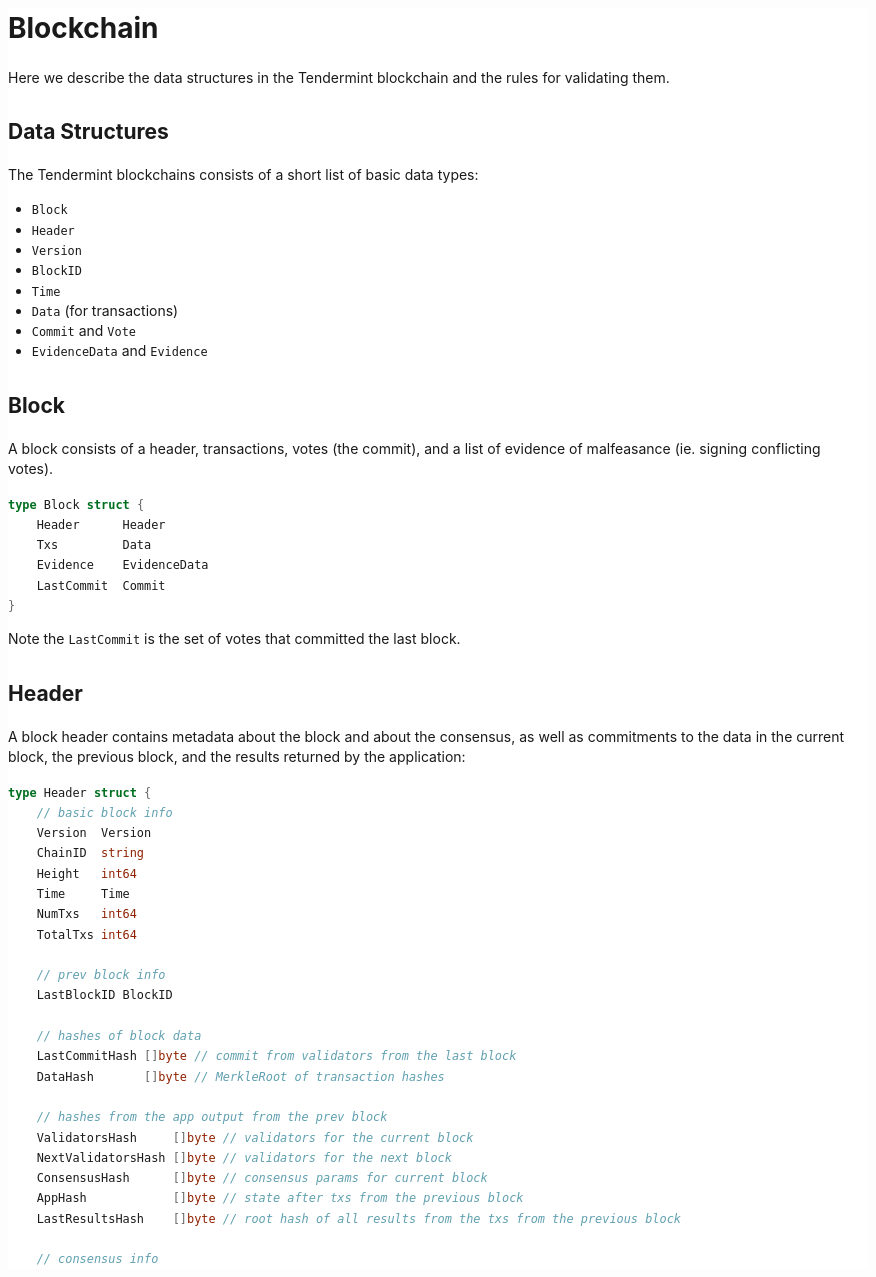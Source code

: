 # Blockchain

Here we describe the data structures in the Tendermint blockchain and the rules for validating them.

## Data Structures

The Tendermint blockchains consists of a short list of basic data types:

- `Block`
- `Header`
- `Version`
- `BlockID`
- `Time`
- `Data` (for transactions)
- `Commit` and `Vote`
- `EvidenceData` and `Evidence`

## Block

A block consists of a header, transactions, votes (the commit),
and a list of evidence of malfeasance (ie. signing conflicting votes).

```go
type Block struct {
    Header      Header
    Txs         Data
    Evidence    EvidenceData
    LastCommit  Commit
}
```

Note the `LastCommit` is the set of  votes that committed the last block.

## Header

A block header contains metadata about the block and about the consensus, as well as commitments to
the data in the current block, the previous block, and the results returned by the application:

```go
type Header struct {
	// basic block info
	Version  Version
	ChainID  string
	Height   int64
	Time     Time
	NumTxs   int64
	TotalTxs int64

	// prev block info
	LastBlockID BlockID

	// hashes of block data
	LastCommitHash []byte // commit from validators from the last block
	DataHash       []byte // MerkleRoot of transaction hashes

	// hashes from the app output from the prev block
	ValidatorsHash     []byte // validators for the current block
	NextValidatorsHash []byte // validators for the next block
	ConsensusHash      []byte // consensus params for current block
	AppHash            []byte // state after txs from the previous block
	LastResultsHash    []byte // root hash of all results from the txs from the previous block

	// consensus info
```